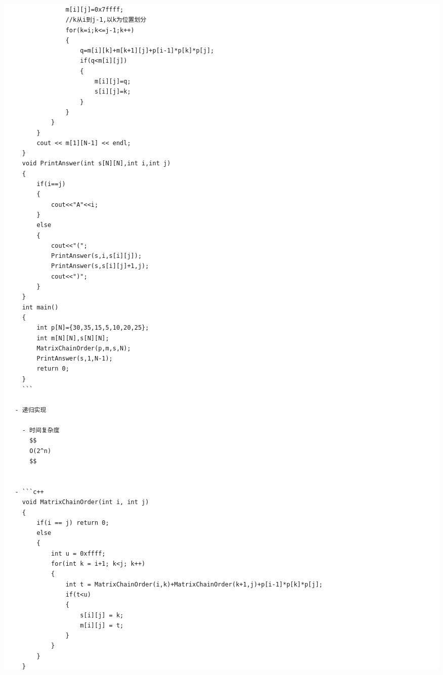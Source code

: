                      m[i][j]=0x7ffff;
                     //k从i到j-1,以k为位置划分
                     for(k=i;k<=j-1;k++)
                     {
                         q=m[i][k]+m[k+1][j]+p[i-1]*p[k]*p[j];
                         if(q<m[i][j])
                         {
                             m[i][j]=q;
                             s[i][j]=k;
                         }
                     }
                 }
             }
             cout << m[1][N-1] << endl;
         }
         void PrintAnswer(int s[N][N],int i,int j)
         {
             if(i==j)
             {
                 cout<<"A"<<i;
             }
             else
             {
                 cout<<"(";
                 PrintAnswer(s,i,s[i][j]);
                 PrintAnswer(s,s[i][j]+1,j);
                 cout<<")";
             }
         }
         int main()
         {
             int p[N]={30,35,15,5,10,20,25};
             int m[N][N],s[N][N];
             MatrixChainOrder(p,m,s,N);
             PrintAnswer(s,1,N-1);
             return 0;
         }
         ```
       
       - 递归实现
       
         - 时间复杂度
           $$
           O(2^n)
           $$
           
       
       - ```c++
         void MatrixChainOrder(int i, int j)
         {
             if(i == j) return 0;
             else
             {
                 int u = 0xffff;
                 for(int k = i+1; k<j; k++)
                 {
                     int t = MatrixChainOrder(i,k)+MatrixChainOrder(k+1,j)+p[i-1]*p[k]*p[j];
                     if(t<u)
                     {
                         s[i][j] = k;
                         m[i][j] = t;
                     }
                 }
             }
         }